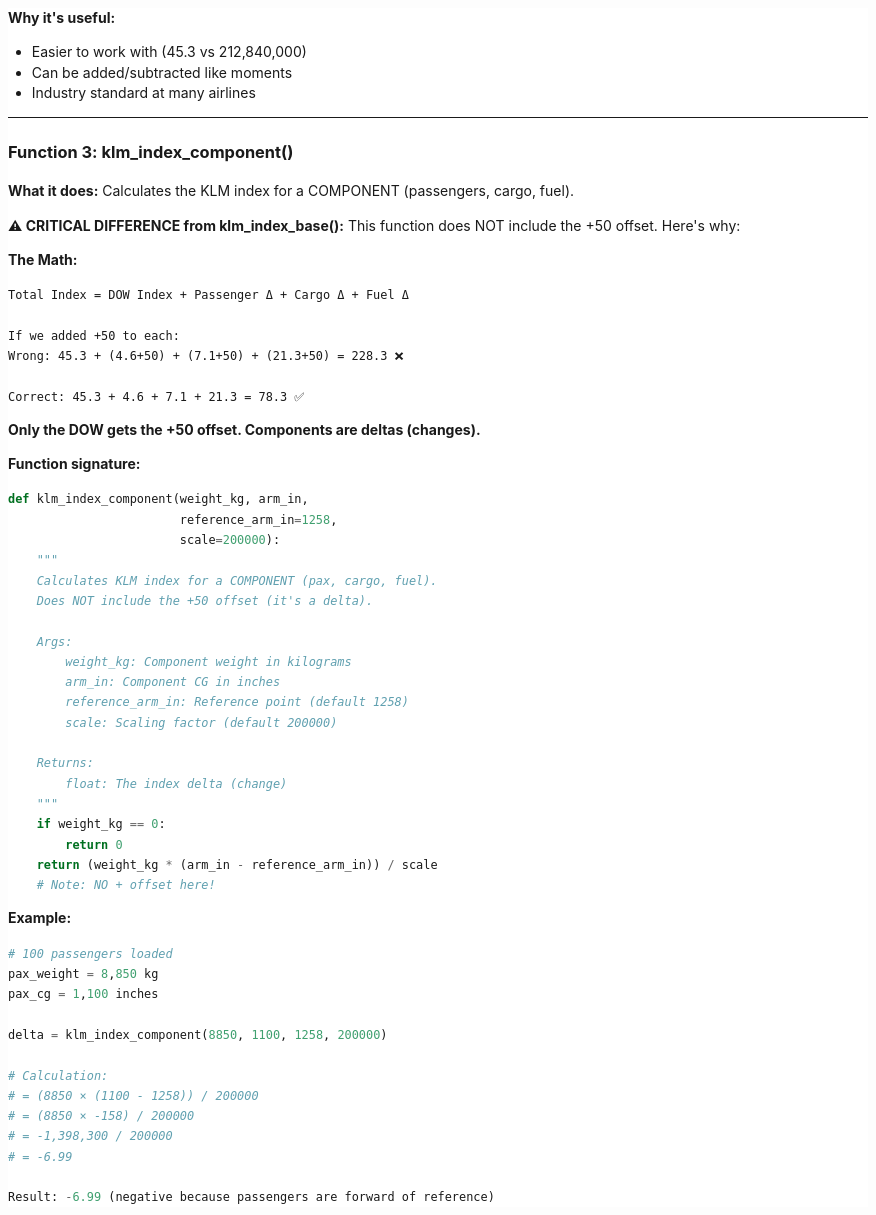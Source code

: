 
**Why it's useful:**
- Easier to work with (45.3 vs 212,840,000)
- Can be added/subtracted like moments
- Industry standard at many airlines

---

### Function 3: klm_index_component()

**What it does:** Calculates the KLM index for a COMPONENT (passengers, cargo, fuel).

**⚠️ CRITICAL DIFFERENCE from klm_index_base():**
This function does NOT include the +50 offset. Here's why:

**The Math:**
```
Total Index = DOW Index + Passenger Δ + Cargo Δ + Fuel Δ

If we added +50 to each:
Wrong: 45.3 + (4.6+50) + (7.1+50) + (21.3+50) = 228.3 ❌

Correct: 45.3 + 4.6 + 7.1 + 21.3 = 78.3 ✅
```

**Only the DOW gets the +50 offset. Components are deltas (changes).**

**Function signature:**
```python
def klm_index_component(weight_kg, arm_in,
                        reference_arm_in=1258,
                        scale=200000):
    """
    Calculates KLM index for a COMPONENT (pax, cargo, fuel).
    Does NOT include the +50 offset (it's a delta).
    
    Args:
        weight_kg: Component weight in kilograms
        arm_in: Component CG in inches
        reference_arm_in: Reference point (default 1258)
        scale: Scaling factor (default 200000)
    
    Returns:
        float: The index delta (change)
    """
    if weight_kg == 0:
        return 0
    return (weight_kg * (arm_in - reference_arm_in)) / scale
    # Note: NO + offset here!
```

**Example:**
```python
# 100 passengers loaded
pax_weight = 8,850 kg
pax_cg = 1,100 inches

delta = klm_index_component(8850, 1100, 1258, 200000)

# Calculation:
# = (8850 × (1100 - 1258)) / 200000
# = (8850 × -158) / 200000
# = -1,398,300 / 200000
# = -6.99

Result: -6.99 (negative because passengers are forward of reference)
```
